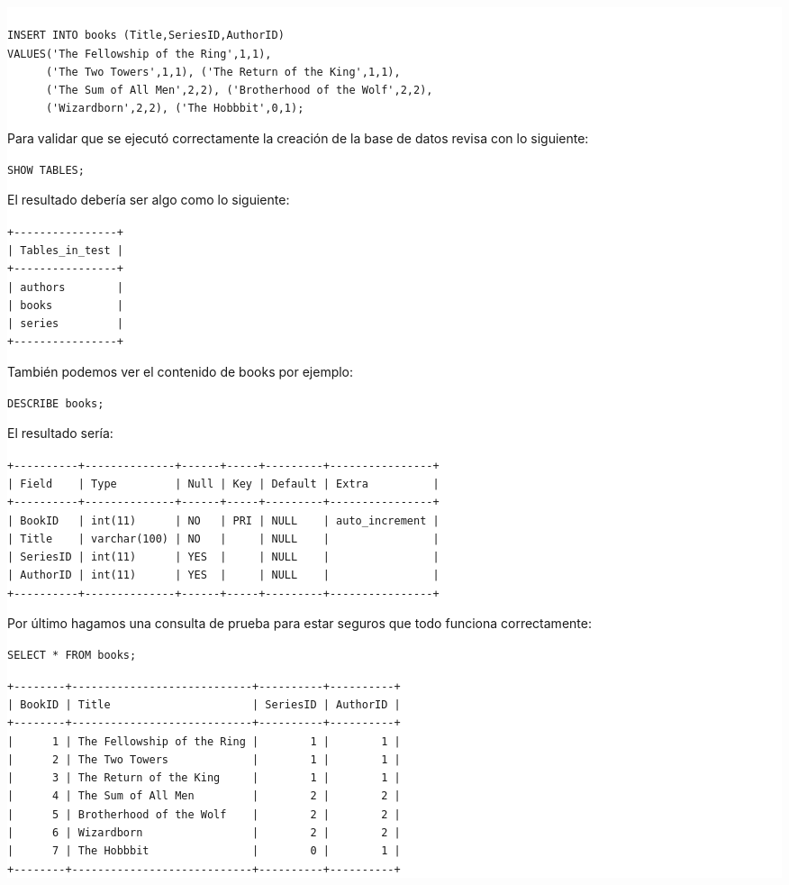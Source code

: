 ```

INSERT INTO books (Title,SeriesID,AuthorID) 
VALUES('The Fellowship of the Ring',1,1), 
      ('The Two Towers',1,1), ('The Return of the King',1,1),  
      ('The Sum of All Men',2,2), ('Brotherhood of the Wolf',2,2), 
      ('Wizardborn',2,2), ('The Hobbbit',0,1);
```

Para validar que se ejecutó correctamente la creación de la base de datos revisa con lo siguiente:

```
SHOW TABLES;
```

El resultado debería ser algo como lo siguiente:
```
+----------------+
| Tables_in_test |
+----------------+
| authors        |
| books          |
| series         |
+----------------+
```

También podemos ver el contenido de books por ejemplo:

```
DESCRIBE books;
```

El resultado sería:

```
+----------+--------------+------+-----+---------+----------------+
| Field    | Type         | Null | Key | Default | Extra          |
+----------+--------------+------+-----+---------+----------------+
| BookID   | int(11)      | NO   | PRI | NULL    | auto_increment |
| Title    | varchar(100) | NO   |     | NULL    |                |
| SeriesID | int(11)      | YES  |     | NULL    |                |
| AuthorID | int(11)      | YES  |     | NULL    |                |
+----------+--------------+------+-----+---------+----------------+
```

Por último hagamos una consulta de prueba para estar seguros que todo funciona correctamente:

```
SELECT * FROM books;
```

```
+--------+----------------------------+----------+----------+
| BookID | Title                      | SeriesID | AuthorID |
+--------+----------------------------+----------+----------+
|      1 | The Fellowship of the Ring |        1 |        1 |
|      2 | The Two Towers             |        1 |        1 |
|      3 | The Return of the King     |        1 |        1 |
|      4 | The Sum of All Men         |        2 |        2 |
|      5 | Brotherhood of the Wolf    |        2 |        2 |
|      6 | Wizardborn                 |        2 |        2 |
|      7 | The Hobbbit                |        0 |        1 |
+--------+----------------------------+----------+----------+
```
